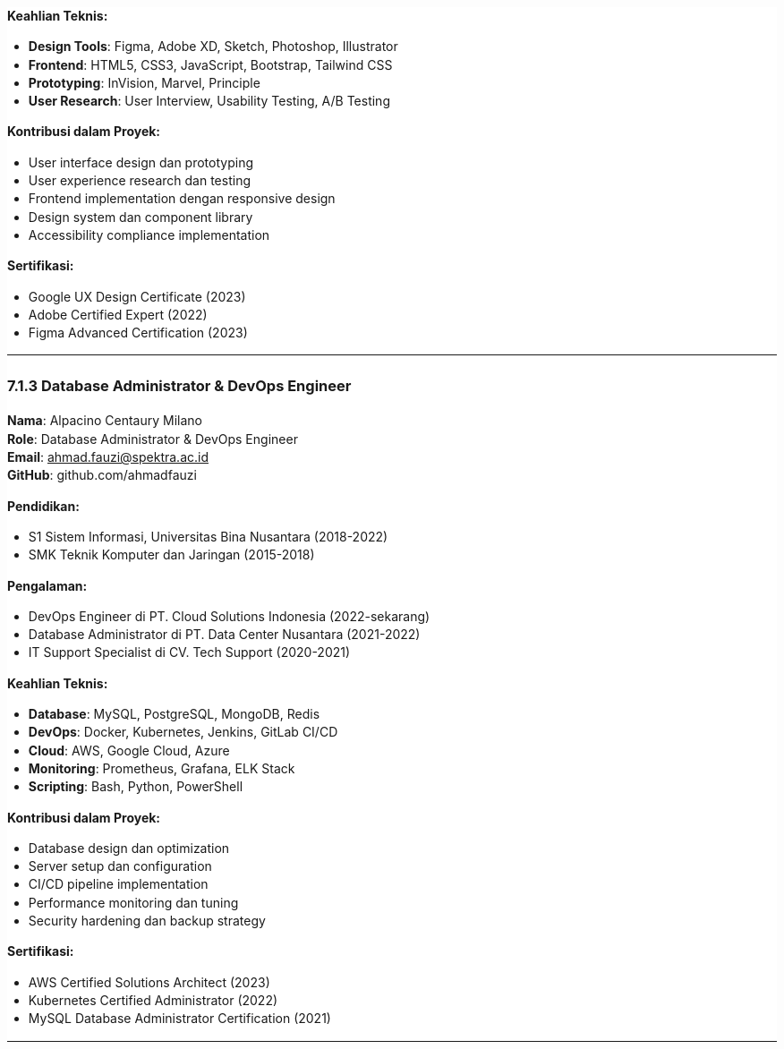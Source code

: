 **Keahlian Teknis:**
- **Design Tools**: Figma, Adobe XD, Sketch, Photoshop, Illustrator
- **Frontend**: HTML5, CSS3, JavaScript, Bootstrap, Tailwind CSS
- **Prototyping**: InVision, Marvel, Principle
- **User Research**: User Interview, Usability Testing, A/B Testing

**Kontribusi dalam Proyek:**
- User interface design dan prototyping
- User experience research dan testing
- Frontend implementation dengan responsive design
- Design system dan component library
- Accessibility compliance implementation

**Sertifikasi:**
- Google UX Design Certificate (2023)
- Adobe Certified Expert (2022)
- Figma Advanced Certification (2023)

---

### 7.1.3 Database Administrator & DevOps Engineer

**Nama**: Alpacino Centaury Milano  
**Role**: Database Administrator & DevOps Engineer  
**Email**: ahmad.fauzi@spektra.ac.id  
**GitHub**: github.com/ahmadfauzi  

**Pendidikan:**
- S1 Sistem Informasi, Universitas Bina Nusantara (2018-2022)
- SMK Teknik Komputer dan Jaringan (2015-2018)

**Pengalaman:**
- DevOps Engineer di PT. Cloud Solutions Indonesia (2022-sekarang)
- Database Administrator di PT. Data Center Nusantara (2021-2022)
- IT Support Specialist di CV. Tech Support (2020-2021)

**Keahlian Teknis:**
- **Database**: MySQL, PostgreSQL, MongoDB, Redis
- **DevOps**: Docker, Kubernetes, Jenkins, GitLab CI/CD
- **Cloud**: AWS, Google Cloud, Azure
- **Monitoring**: Prometheus, Grafana, ELK Stack
- **Scripting**: Bash, Python, PowerShell

**Kontribusi dalam Proyek:**
- Database design dan optimization
- Server setup dan configuration
- CI/CD pipeline implementation
- Performance monitoring dan tuning
- Security hardening dan backup strategy

**Sertifikasi:**
- AWS Certified Solutions Architect (2023)
- Kubernetes Certified Administrator (2022)
- MySQL Database Administrator Certification (2021)

---